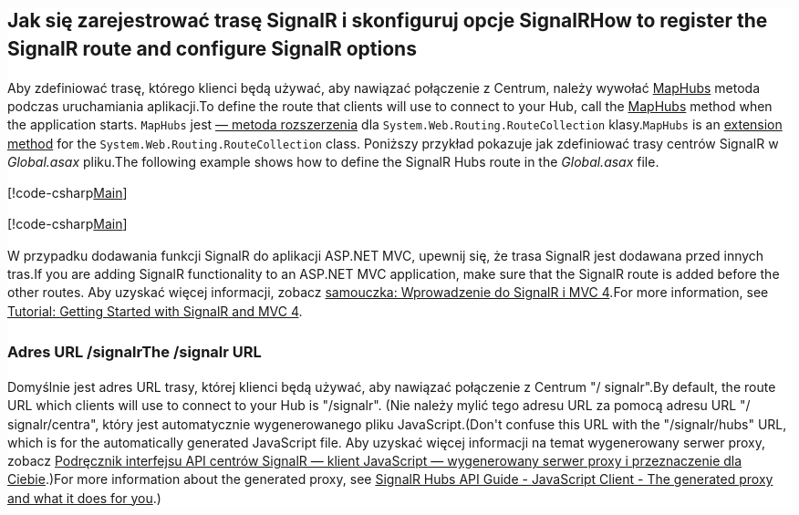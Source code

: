 <a id="route"></a>

## <a name="how-to-register-the-signalr-route-and-configure-signalr-options"></a><span data-ttu-id="551dc-150">Jak się zarejestrować trasę SignalR i skonfiguruj opcje SignalR</span><span class="sxs-lookup"><span data-stu-id="551dc-150">How to register the SignalR route and configure SignalR options</span></span>

<span data-ttu-id="551dc-151">Aby zdefiniować trasę, którego klienci będą używać, aby nawiązać połączenie z Centrum, należy wywołać [MapHubs](https://msdn.microsoft.com/library/system.web.routing.signalrrouteextensions.maphubs(v=vs.111).aspx) metoda podczas uruchamiania aplikacji.</span><span class="sxs-lookup"><span data-stu-id="551dc-151">To define the route that clients will use to connect to your Hub, call the [MapHubs](https://msdn.microsoft.com/library/system.web.routing.signalrrouteextensions.maphubs(v=vs.111).aspx) method when the application starts.</span></span> <span data-ttu-id="551dc-152">`MapHubs` jest [— metoda rozszerzenia](https://msdn.microsoft.com/library/vstudio/bb383977.aspx) dla `System.Web.Routing.RouteCollection` klasy.</span><span class="sxs-lookup"><span data-stu-id="551dc-152">`MapHubs` is an [extension method](https://msdn.microsoft.com/library/vstudio/bb383977.aspx) for the `System.Web.Routing.RouteCollection` class.</span></span> <span data-ttu-id="551dc-153">Poniższy przykład pokazuje jak zdefiniować trasy centrów SignalR w *Global.asax* pliku.</span><span class="sxs-lookup"><span data-stu-id="551dc-153">The following example shows how to define the SignalR Hubs route in the *Global.asax* file.</span></span>

[!code-csharp[Main](signalr-1x-hubs-api-guide-server/samples/sample1.cs)]

[!code-csharp[Main](signalr-1x-hubs-api-guide-server/samples/sample2.cs?highlight=5)]

<span data-ttu-id="551dc-154">W przypadku dodawania funkcji SignalR do aplikacji ASP.NET MVC, upewnij się, że trasa SignalR jest dodawana przed innych tras.</span><span class="sxs-lookup"><span data-stu-id="551dc-154">If you are adding SignalR functionality to an ASP.NET MVC application, make sure that the SignalR route is added before the other routes.</span></span> <span data-ttu-id="551dc-155">Aby uzyskać więcej informacji, zobacz [samouczka: Wprowadzenie do SignalR i MVC 4](index.md).</span><span class="sxs-lookup"><span data-stu-id="551dc-155">For more information, see [Tutorial: Getting Started with SignalR and MVC 4](index.md).</span></span>

<a id="signalrurl"></a>

### <a name="the-signalr-url"></a><span data-ttu-id="551dc-156">Adres URL /signalr</span><span class="sxs-lookup"><span data-stu-id="551dc-156">The /signalr URL</span></span>

<span data-ttu-id="551dc-157">Domyślnie jest adres URL trasy, której klienci będą używać, aby nawiązać połączenie z Centrum "/ signalr".</span><span class="sxs-lookup"><span data-stu-id="551dc-157">By default, the route URL which clients will use to connect to your Hub is "/signalr".</span></span> <span data-ttu-id="551dc-158">(Nie należy mylić tego adresu URL za pomocą adresu URL "/ signalr/centra", który jest automatycznie wygenerowanego pliku JavaScript.</span><span class="sxs-lookup"><span data-stu-id="551dc-158">(Don't confuse this URL with the "/signalr/hubs" URL, which is for the automatically generated JavaScript file.</span></span> <span data-ttu-id="551dc-159">Aby uzyskać więcej informacji na temat wygenerowany serwer proxy, zobacz [Podręcznik interfejsu API centrów SignalR — klient JavaScript — wygenerowany serwer proxy i przeznaczenie dla Ciebie](index.md).)</span><span class="sxs-lookup"><span data-stu-id="551dc-159">For more information about the generated proxy, see [SignalR Hubs API Guide - JavaScript Client - The generated proxy and what it does for you](index.md).)</span></span>
